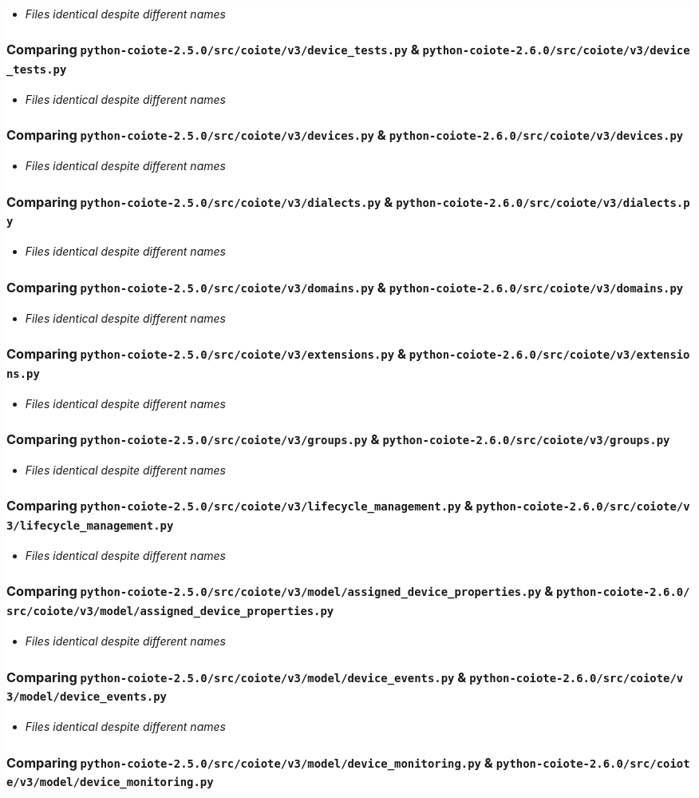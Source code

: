  * *Files identical despite different names*

### Comparing `python-coiote-2.5.0/src/coiote/v3/device_tests.py` & `python-coiote-2.6.0/src/coiote/v3/device_tests.py`

 * *Files identical despite different names*

### Comparing `python-coiote-2.5.0/src/coiote/v3/devices.py` & `python-coiote-2.6.0/src/coiote/v3/devices.py`

 * *Files identical despite different names*

### Comparing `python-coiote-2.5.0/src/coiote/v3/dialects.py` & `python-coiote-2.6.0/src/coiote/v3/dialects.py`

 * *Files identical despite different names*

### Comparing `python-coiote-2.5.0/src/coiote/v3/domains.py` & `python-coiote-2.6.0/src/coiote/v3/domains.py`

 * *Files identical despite different names*

### Comparing `python-coiote-2.5.0/src/coiote/v3/extensions.py` & `python-coiote-2.6.0/src/coiote/v3/extensions.py`

 * *Files identical despite different names*

### Comparing `python-coiote-2.5.0/src/coiote/v3/groups.py` & `python-coiote-2.6.0/src/coiote/v3/groups.py`

 * *Files identical despite different names*

### Comparing `python-coiote-2.5.0/src/coiote/v3/lifecycle_management.py` & `python-coiote-2.6.0/src/coiote/v3/lifecycle_management.py`

 * *Files identical despite different names*

### Comparing `python-coiote-2.5.0/src/coiote/v3/model/assigned_device_properties.py` & `python-coiote-2.6.0/src/coiote/v3/model/assigned_device_properties.py`

 * *Files identical despite different names*

### Comparing `python-coiote-2.5.0/src/coiote/v3/model/device_events.py` & `python-coiote-2.6.0/src/coiote/v3/model/device_events.py`

 * *Files identical despite different names*

### Comparing `python-coiote-2.5.0/src/coiote/v3/model/device_monitoring.py` & `python-coiote-2.6.0/src/coiote/v3/model/device_monitoring.py`
